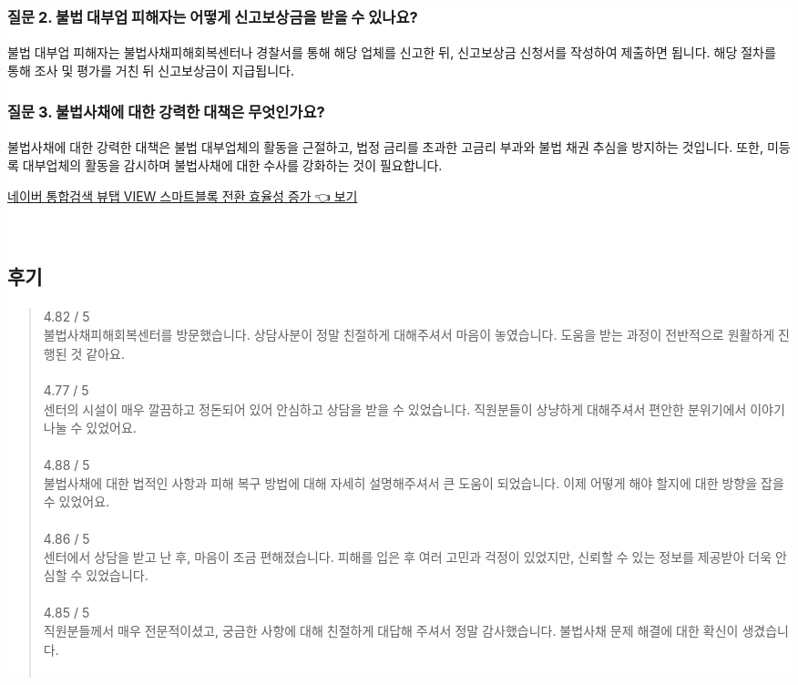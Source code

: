 <div itemscope="" itemprop="mainEntity" itemtype="https://schema.org/Question"> 
<h3 itemprop="name">질문 2. 불법 대부업 피해자는 어떻게 신고보상금을 받을 수 있나요?</h3> 
<div itemscope="" itemprop="acceptedAnswer" itemtype="https://schema.org/Answer"> 
<span itemprop="text"> 
<p>불법 대부업 피해자는 불법사채피해회복센터나 경찰서를 통해 해당 업체를 신고한 뒤, 신고보상금 신청서를 작성하여 제출하면 됩니다. 해당 절차를 통해 조사 및 평가를 거친 뒤 신고보상금이 지급됩니다.</p> 
</span> 
</div> 
</div> 

<div itemscope="" itemprop="mainEntity" itemtype="https://schema.org/Question"> 
<h3 itemprop="name">질문 3. 불법사채에 대한 강력한 대책은 무엇인가요?</h3> 
<div itemscope="" itemprop="acceptedAnswer" itemtype="https://schema.org/Answer"> 
<span itemprop="text"> 
<p>불법사채에 대한 강력한 대책은 불법 대부업체의 활동을 근절하고, 법정 금리를 초과한 고금리 부과와 불법 채권 추심을 방지하는 것입니다. 또한, 미등록 대부업체의 활동을 감시하며 불법사채에 대한 수사를 강화하는 것이 필요합니다.</p> 
</span> 
</div> 
</div> 
</blockquote> 
</div>
<p><a class="click-button" title="네이버 통합검색 뷰탭 VIEW 스마트블록 전환 효율성 증가" href="https://adkhouse.github.io/posts/%EB%84%A4%EC%9D%B4%EB%B2%84-%ED%86%B5%ED%95%A9%EA%B2%80%EC%83%89-%EB%B7%B0%ED%83%AD-VIEW-%EC%8A%A4%EB%A7%88%ED%8A%B8%EB%B8%94%EB%A1%9D-%EC%A0%84%ED%99%98-%ED%9A%A8%EC%9C%A8%EC%84%B1-%EC%A6%9D%EA%B0%80/" rel="dofollow">네이버 통합검색 뷰탭 VIEW 스마트블록 전환 효율성 증가 👈 보기</a></p><br>
<h2 id='후기'>후기</h2>
<div itemscope itemtype="https://schema.org/Product">
  <blockquote>
  <div itemprop="review" itemscope itemtype="https://schema.org/Review">
      <div itemprop="reviewRating" itemscope itemtype="https://schema.org/Rating"> <span itemprop="ratingValue">4.82</span> / <span itemprop="bestRating">5</span> </div>
      <span itemprop="reviewBody">불법사채피해회복센터를 방문했습니다. 상담사분이 정말 친절하게 대해주셔서 마음이 놓였습니다. 도움을 받는 과정이 전반적으로 원활하게 진행된 것 같아요.</span>
  </div>
  <br>
  <div itemprop="review" itemscope itemtype="https://schema.org/Review">
      <div itemprop="reviewRating" itemscope itemtype="https://schema.org/Rating"> <span itemprop="ratingValue">4.77</span> / <span itemprop="bestRating">5</span> </div>
      <span itemprop="reviewBody">센터의 시설이 매우 깔끔하고 정돈되어 있어 안심하고 상담을 받을 수 있었습니다. 직원분들이 상냥하게 대해주셔서 편안한 분위기에서 이야기 나눌 수 있었어요.</span>
  </div>
  <br>
  <div itemprop="review" itemscope itemtype="https://schema.org/Review">
      <div itemprop="reviewRating" itemscope itemtype="https://schema.org/Rating"> <span itemprop="ratingValue">4.88</span> / <span itemprop="bestRating">5</span> </div>
      <span itemprop="reviewBody">불법사채에 대한 법적인 사항과 피해 복구 방법에 대해 자세히 설명해주셔서 큰 도움이 되었습니다. 이제 어떻게 해야 할지에 대한 방향을 잡을 수 있었어요.</span>
  </div>
  <br>
  <div itemprop="review" itemscope itemtype="https://schema.org/Review">
      <div itemprop="reviewRating" itemscope itemtype="https://schema.org/Rating"> <span itemprop="ratingValue">4.86</span> / <span itemprop="bestRating">5</span> </div>
      <span itemprop="reviewBody">센터에서 상담을 받고 난 후, 마음이 조금 편해졌습니다. 피해를 입은 후 여러 고민과 걱정이 있었지만, 신뢰할 수 있는 정보를 제공받아 더욱 안심할 수 있었습니다.</span>
  </div>
  <br>
  <div itemprop="review" itemscope itemtype="https://schema.org/Review">
      <div itemprop="reviewRating" itemscope itemtype="https://schema.org/Rating"> <span itemprop="ratingValue">4.85</span> / <span itemprop="bestRating">5</span> </div>
      <span itemprop="reviewBody">직원분들께서 매우 전문적이셨고, 궁금한 사항에 대해 친절하게 대답해 주셔서 정말 감사했습니다. 불법사채 문제 해결에 대한 확신이 생겼습니다.</span>
  </div>
  <br>
  <div itemprop="review" itemscope itemtype="https://schema.org/Review">